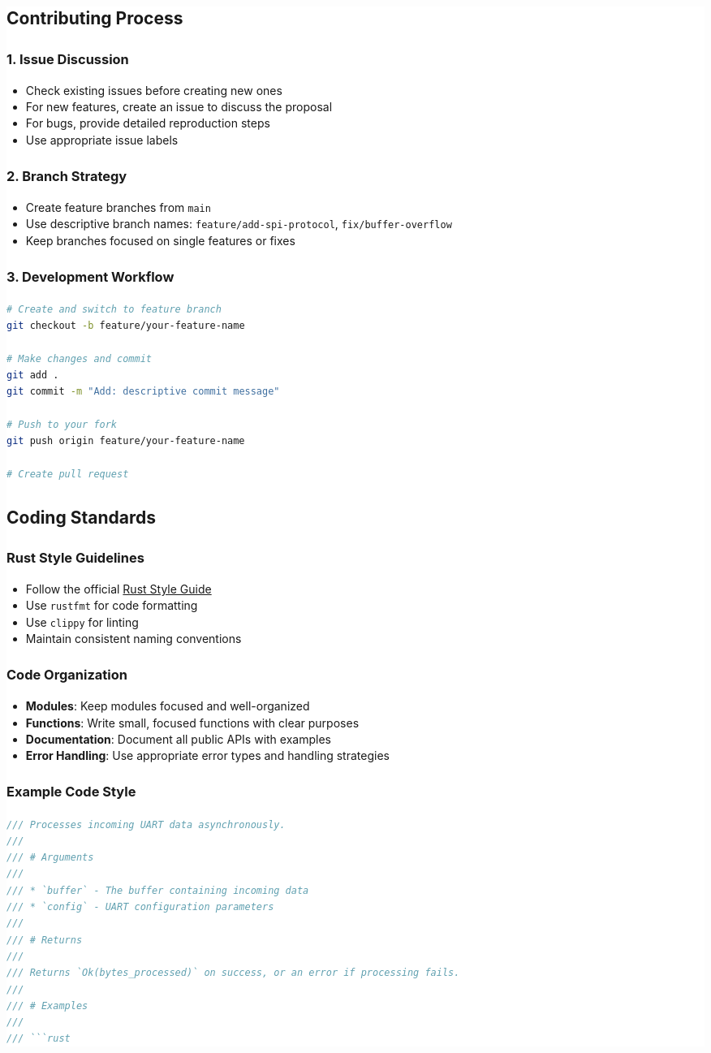 ## Contributing Process

### 1. Issue Discussion

- Check existing issues before creating new ones
- For new features, create an issue to discuss the proposal
- For bugs, provide detailed reproduction steps
- Use appropriate issue labels

### 2. Branch Strategy

- Create feature branches from `main`
- Use descriptive branch names: `feature/add-spi-protocol`, `fix/buffer-overflow`
- Keep branches focused on single features or fixes

### 3. Development Workflow

```bash
# Create and switch to feature branch
git checkout -b feature/your-feature-name

# Make changes and commit
git add .
git commit -m "Add: descriptive commit message"

# Push to your fork
git push origin feature/your-feature-name

# Create pull request
```

## Coding Standards

### Rust Style Guidelines

- Follow the official [Rust Style Guide](https://doc.rust-lang.org/nightly/style-guide/)
- Use `rustfmt` for code formatting
- Use `clippy` for linting
- Maintain consistent naming conventions

### Code Organization

- **Modules**: Keep modules focused and well-organized
- **Functions**: Write small, focused functions with clear purposes
- **Documentation**: Document all public APIs with examples
- **Error Handling**: Use appropriate error types and handling strategies

### Example Code Style

```rust
/// Processes incoming UART data asynchronously.
/// 
/// # Arguments
/// 
/// * `buffer` - The buffer containing incoming data
/// * `config` - UART configuration parameters
/// 
/// # Returns
/// 
/// Returns `Ok(bytes_processed)` on success, or an error if processing fails.
/// 
/// # Examples
/// 
/// ```rust
```